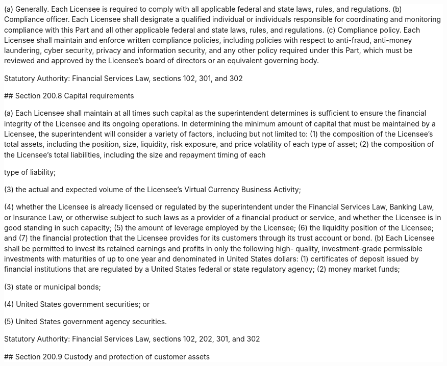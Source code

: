 (a)	Generally.  Each Licensee is required to comply with all applicable federal and state laws, rules, and regulations.
(b)	Compliance officer.  Each Licensee shall designate a qualified individual or individuals responsible for coordinating and monitoring compliance with this Part and all other applicable federal and state laws, rules, and regulations.
(c)	Compliance policy.  Each Licensee shall maintain and enforce written compliance policies, including policies with respect to anti-fraud, anti-money laundering, cyber security, privacy and information security, and any other policy required under this Part, which must be reviewed and approved by the Licensee’s board of directors or an equivalent governing body.



Statutory Authority:  Financial Services Law, sections 102, 301, and 302
 
<a name="capitalrequirements"/>
## Section 200.8  Capital requirements

(a)	Each Licensee shall maintain at all times such capital as the superintendent determines is sufficient to ensure the financial integrity of the Licensee and its ongoing operations.  In determining the minimum amount of capital that must be maintained by a Licensee, the superintendent will consider a variety of factors, including but not limited to:
(1)	the composition of the Licensee’s total assets, including the position, size, liquidity, risk exposure, and price volatility of each type of asset;
(2)	the composition of the Licensee’s total liabilities, including the size and repayment timing of each

type of liability;

(3)	the actual and expected volume of the Licensee’s Virtual Currency Business Activity;

(4)	whether the Licensee is already licensed or regulated by the superintendent under the Financial Services Law, Banking Law, or Insurance Law, or otherwise subject to such laws as a provider of a financial product or service, and whether the Licensee is in good standing in such capacity;
(5)	the amount of leverage employed by the Licensee; (6)	the liquidity position of the Licensee; and
(7)		the financial protection that the Licensee provides for its customers through its trust account or bond. (b)	Each Licensee shall be permitted to invest its retained earnings and profits in only the following high- quality, investment-grade permissible investments with maturities of up to one year and denominated in United States dollars:
(1)	certificates of deposit issued by financial institutions that are regulated by a United States federal or state regulatory agency;
(2)	money market funds;

(3)	state or municipal bonds;
 
(4)	United States government securities; or

(5)	United States government agency securities.




Statutory Authority:  Financial Services Law, sections 102, 202, 301, and 302
 
<a name="custodyandprotection"/>
## Section 200.9  Custody and protection of customer assets
